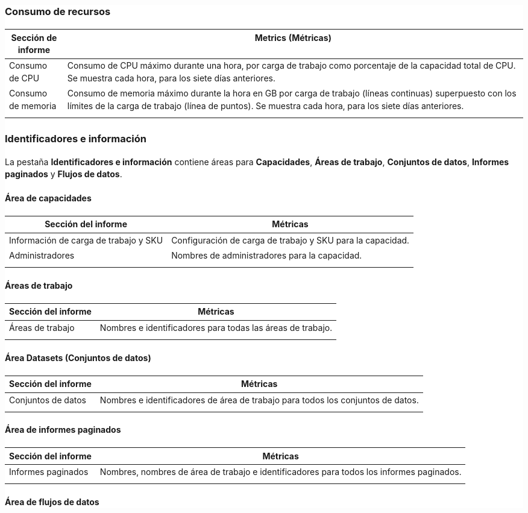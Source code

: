 ### <a name="resource-consumption"></a>Consumo de recursos

| **Sección de informe** | **Metrics** (Métricas) |
| --- | --- |
| Consumo de CPU |  Consumo de CPU máximo durante una hora, por carga de trabajo como porcentaje de la capacidad total de CPU. Se muestra cada hora, para los siete días anteriores. |
| Consumo de memoria |  Consumo de memoria máximo durante la hora en GB por carga de trabajo (líneas continuas) superpuesto con los límites de la carga de trabajo (línea de puntos). Se muestra cada hora, para los siete días anteriores. |
|  |  |

### <a name="ids-and-info"></a>Identificadores e información

La pestaña **Identificadores e información** contiene áreas para **Capacidades**, **Áreas de trabajo**, **Conjuntos de datos**, **Informes paginados** y **Flujos de datos**.

#### <a name="capacities-area"></a>Área de capacidades

| Sección del informe | Métricas |
| --- | --- |
| Información de carga de trabajo y SKU | Configuración de carga de trabajo y SKU para la capacidad. |
| Administradores | Nombres de administradores para la capacidad. |
|||

#### <a name="workspaces-area"></a>Áreas de trabajo

| Sección del informe | Métricas |
| --- | --- |
| Áreas de trabajo | Nombres e identificadores para todas las áreas de trabajo. |
|||

#### <a name="datasets-area"></a>Área Datasets (Conjuntos de datos)

| Sección del informe | Métricas |
| --- | --- |
| Conjuntos de datos | Nombres e identificadores de área de trabajo para todos los conjuntos de datos. |
|||

#### <a name="paginated-reports-area"></a>Área de informes paginados

| Sección del informe | Métricas |
| --- | --- |
| Informes paginados | Nombres, nombres de área de trabajo e identificadores para todos los informes paginados. |
|||

#### <a name="dataflows-area"></a>Área de flujos de datos
